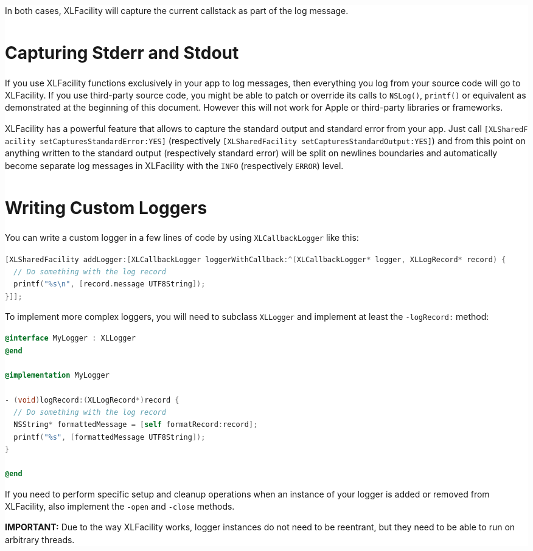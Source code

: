 In both cases, XLFacility will capture the current callstack as part of the log message.

Capturing Stderr and Stdout
===========================

If you use XLFacility functions exclusively in your app to log messages, then everything you log from your source code will go to XLFacility. If you use third-party source code, you might be able to patch or override its calls to `NSLog()`, `printf()` or equivalent as demonstrated at the beginning of this document. However this will not work for Apple or third-party libraries or frameworks.

XLFacility has a powerful feature that allows to capture the standard output and standard error from your app. Just call `[XLSharedFacility setCapturesStandardError:YES]` (respectively `[XLSharedFacility setCapturesStandardOutput:YES]`) and from this point on anything written to the standard output (respectively standard error) will be split on newlines boundaries and automatically become separate log messages in XLFacility with the `INFO` (respectively `ERROR`) level.

Writing Custom Loggers
======================

You can write a custom logger in a few lines of code by using `XLCallbackLogger` like this:
```objectivec
[XLSharedFacility addLogger:[XLCallbackLogger loggerWithCallback:^(XLCallbackLogger* logger, XLLogRecord* record) {
  // Do something with the log record
  printf("%s\n", [record.message UTF8String]);
}]];
```

To implement more complex loggers, you will need to subclass `XLLogger` and implement at least the `-logRecord:` method:
```objectivec
@interface MyLogger : XLLogger
@end

@implementation MyLogger

- (void)logRecord:(XLLogRecord*)record {
  // Do something with the log record
  NSString* formattedMessage = [self formatRecord:record];
  printf("%s", [formattedMessage UTF8String]);
}

@end
```
If you need to perform specific setup and cleanup operations when an instance of your logger is added or removed from XLFacility, also implement the `-open` and `-close` methods.

**IMPORTANT:** Due to the way XLFacility works, logger instances do not need to be reentrant, but they need to be able to run on arbitrary threads.
